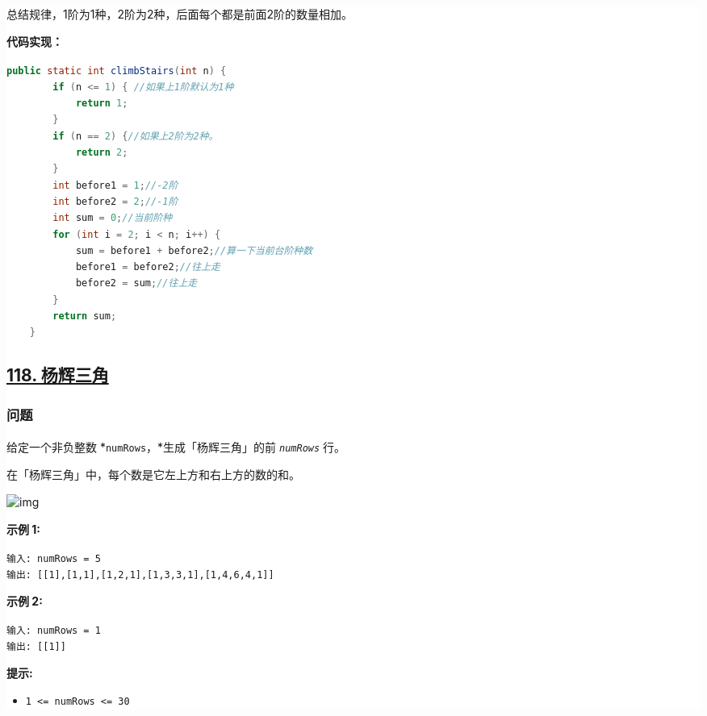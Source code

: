 总结规律，1阶为1种，2阶为2种，后面每个都是前面2阶的数量相加。

**代码实现：**

```java
public static int climbStairs(int n) {
        if (n <= 1) { //如果上1阶默认为1种
            return 1;
        }
        if (n == 2) {//如果上2阶为2种。
            return 2;
        }
        int before1 = 1;//-2阶
        int before2 = 2;//-1阶
        int sum = 0;//当前阶种
        for (int i = 2; i < n; i++) {
            sum = before1 + before2;//算一下当前台阶种数
            before1 = before2;//往上走
            before2 = sum;//往上走
        }
        return sum;
    }
```



## [118. 杨辉三角](https://leetcode.cn/problems/pascals-triangle/)

### 问题

给定一个非负整数 *`numRows`，*生成「杨辉三角」的前 *`numRows`* 行。

在「杨辉三角」中，每个数是它左上方和右上方的数的和。

![img](https://pic.leetcode-cn.com/1626927345-DZmfxB-PascalTriangleAnimated2.gif)

 

**示例 1:**

```
输入: numRows = 5
输出: [[1],[1,1],[1,2,1],[1,3,3,1],[1,4,6,4,1]]
```

**示例 2:**

```
输入: numRows = 1
输出: [[1]]
```

 

**提示:**

- `1 <= numRows <= 30`
